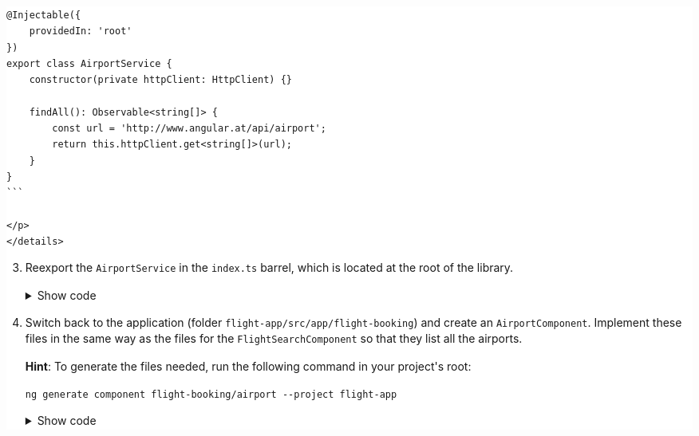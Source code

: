     @Injectable({
        providedIn: 'root'
    })
    export class AirportService {
        constructor(private httpClient: HttpClient) {}

        findAll(): Observable<string[]> {
            const url = 'http://www.angular.at/api/airport';
            return this.httpClient.get<string[]>(url);
        }
    }
    ```

    </p>
    </details>


3. Reexport the `AirportService` in the `index.ts` barrel, which is located at the root of the library.

    <details>
    <summary>Show code</summary>
    <p>

    ```typescript

    export { FlightLibModule } from './lib/flight-lib.module';
    export { Flight } from './lib/models/flight';
    export { FlightService } from './lib/services/flight.service';
    export { AirportService } from './lib/services/airport.service';
    ```

    </p>
    </details>

4. Switch back to the application (folder `flight-app/src/app/flight-booking`) and create an `AirportComponent`.  Implement these files in the same way as the files for the `FlightSearchComponent` so that they list all the airports.

    **Hint**: To generate the files needed, run the following command in your project's root:
    ```
    ng generate component flight-booking/airport --project flight-app
    ```

    <details>
    <summary>Show code</summary>
    <p>

    ```typescript

    import { Component, OnInit } from '@angular/core';
    import { AirportService } from '@flight-workspace/flight-lib';

    @Component({
        selector: 'airport',
        templateUrl: './airport.component.html'
    })
    export class AirportComponent implements OnInit {
        airports: string[] = [];
